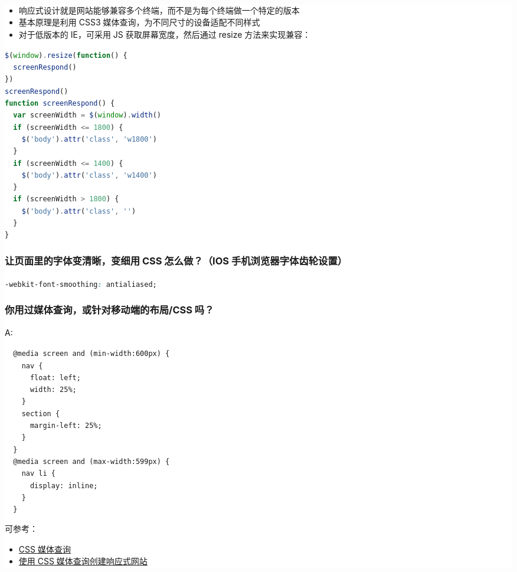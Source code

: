 - 响应式设计就是网站能够兼容多个终端，而不是为每个终端做一个特定的版本
- 基本原理是利用 CSS3 媒体查询，为不同尺寸的设备适配不同样式
- 对于低版本的 IE，可采用 JS 获取屏幕宽度，然后通过 resize 方法来实现兼容：

```javascript
$(window).resize(function() {
  screenRespond()
})
screenRespond()
function screenRespond() {
  var screenWidth = $(window).width()
  if (screenWidth <= 1800) {
    $('body').attr('class', 'w1800')
  }
  if (screenWidth <= 1400) {
    $('body').attr('class', 'w1400')
  }
  if (screenWidth > 1800) {
    $('body').attr('class', '')
  }
}
```

### 让页面里的字体变清晰，变细用 CSS 怎么做？（IOS 手机浏览器字体齿轮设置）

```css
-webkit-font-smoothing: antialiased;
```

### 你用过媒体查询，或针对移动端的布局/CSS 吗？

A:

```
  @media screen and (min-width:600px) {
    nav {
      float: left;
      width: 25%;
    }
    section {
      margin-left: 25%;
    }
  }
  @media screen and (max-width:599px) {
    nav li {
      display: inline;
    }
  }
```

可参考：

- [CSS 媒体查询](https://developer.mozilla.org/zh-CN/docs/Web/Guide/CSS/Media_queries)
- [使用 CSS 媒体查询创建响应式网站](http://www.ibm.com/developerworks/cn/web/wa-cssqueries/)
